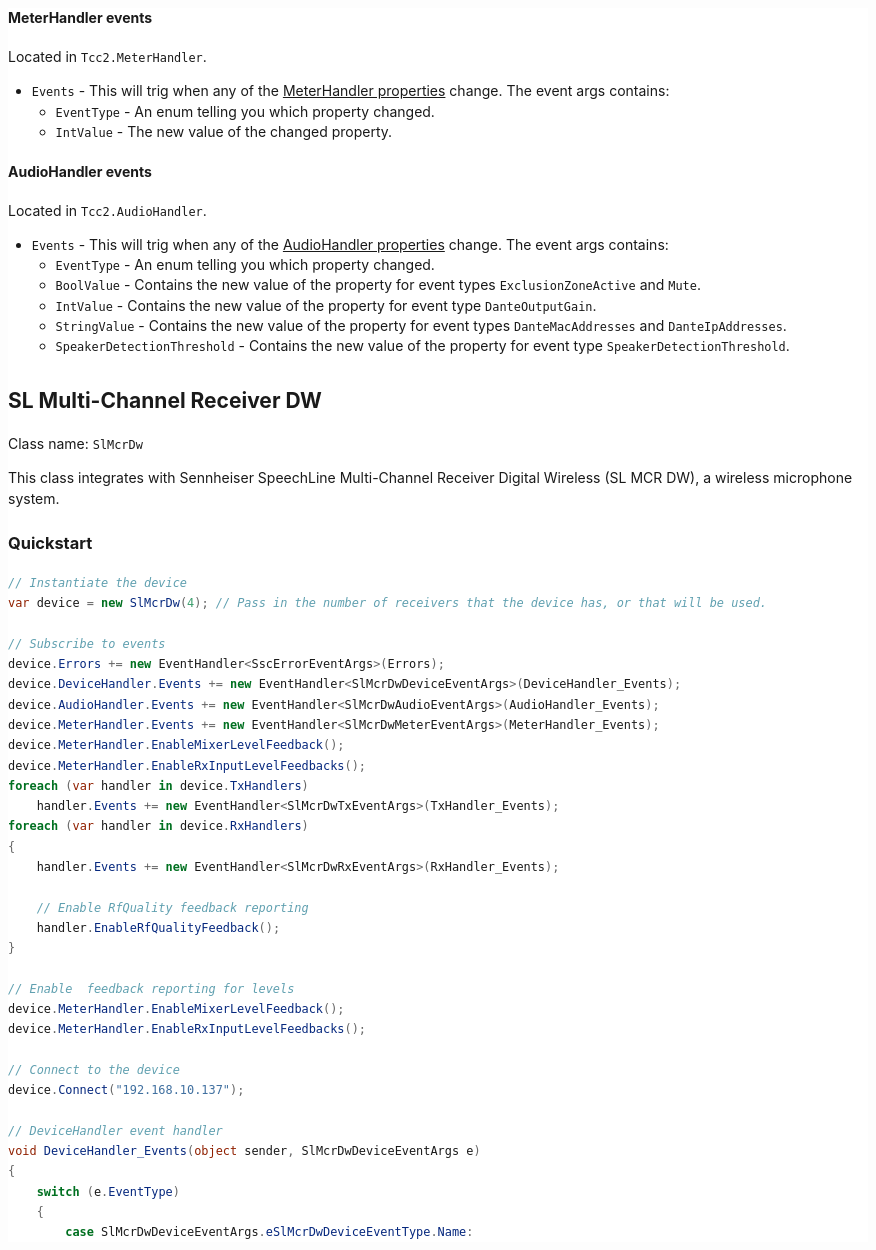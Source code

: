 #### MeterHandler events
Located in `Tcc2.MeterHandler`.

* `Events` - This will trig when any of the [MeterHandler properties](#meterhandler-properties) change. The event args contains:
    * `EventType` - An enum telling you which property changed.
    * `IntValue` - The new value of the changed property. 

#### AudioHandler events
Located in `Tcc2.AudioHandler`.

* `Events` - This will trig when any of the [AudioHandler properties](#audiohandler-properties-1) change. The event args contains:
    * `EventType` - An enum telling you which property changed.
    * `BoolValue` - Contains the new value of the property for event types `ExclusionZoneActive` and `Mute`.
    * `IntValue` - Contains the new value of the property for event type `DanteOutputGain`.
    * `StringValue` - Contains the new value of the property for event types `DanteMacAddresses` and `DanteIpAddresses`.
    * `SpeakerDetectionThreshold` - Contains the new value of the property for event type `SpeakerDetectionThreshold`.

## SL Multi-Channel Receiver DW
Class name: `SlMcrDw`

This class integrates with Sennheiser SpeechLine Multi-Channel Receiver Digital Wireless (SL MCR DW), a wireless microphone system.  

### Quickstart
```csharp
// Instantiate the device
var device = new SlMcrDw(4); // Pass in the number of receivers that the device has, or that will be used.

// Subscribe to events
device.Errors += new EventHandler<SscErrorEventArgs>(Errors);
device.DeviceHandler.Events += new EventHandler<SlMcrDwDeviceEventArgs>(DeviceHandler_Events);
device.AudioHandler.Events += new EventHandler<SlMcrDwAudioEventArgs>(AudioHandler_Events);
device.MeterHandler.Events += new EventHandler<SlMcrDwMeterEventArgs>(MeterHandler_Events);
device.MeterHandler.EnableMixerLevelFeedback();
device.MeterHandler.EnableRxInputLevelFeedbacks();
foreach (var handler in device.TxHandlers)
    handler.Events += new EventHandler<SlMcrDwTxEventArgs>(TxHandler_Events);
foreach (var handler in device.RxHandlers)
{
    handler.Events += new EventHandler<SlMcrDwRxEventArgs>(RxHandler_Events);

    // Enable RfQuality feedback reporting
    handler.EnableRfQualityFeedback();
}

// Enable  feedback reporting for levels
device.MeterHandler.EnableMixerLevelFeedback();
device.MeterHandler.EnableRxInputLevelFeedbacks();

// Connect to the device
device.Connect("192.168.10.137");

// DeviceHandler event handler
void DeviceHandler_Events(object sender, SlMcrDwDeviceEventArgs e)
{
    switch (e.EventType)
    {
        case SlMcrDwDeviceEventArgs.eSlMcrDwDeviceEventType.Name:
```